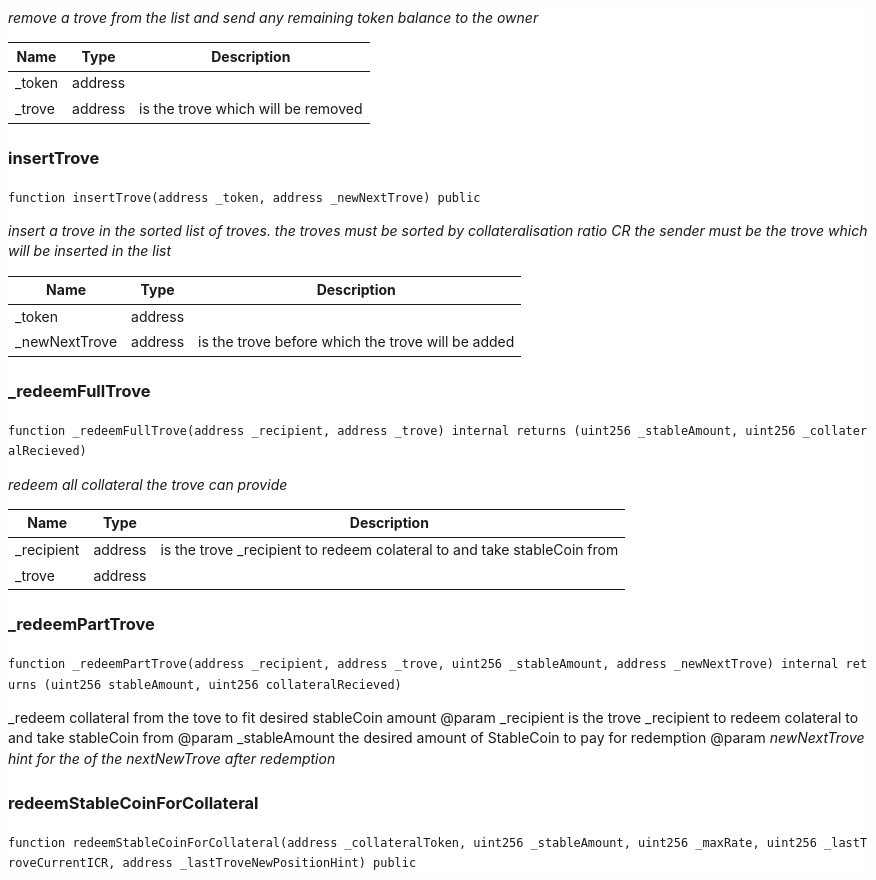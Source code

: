_remove a trove from the list and send any remaining token balance to the owner_

| Name | Type | Description |
| ---- | ---- | ----------- |
| _token | address |  |
| _trove | address | is the trove which will be removed |

### insertTrove

```solidity
function insertTrove(address _token, address _newNextTrove) public
```

_insert a trove in the sorted list of troves. the troves must be sorted by collateralisation ratio CR
the sender must be the trove which will be inserted in the list_

| Name | Type | Description |
| ---- | ---- | ----------- |
| _token | address |  |
| _newNextTrove | address | is the trove before which the trove will be added |

### _redeemFullTrove

```solidity
function _redeemFullTrove(address _recipient, address _trove) internal returns (uint256 _stableAmount, uint256 _collateralRecieved)
```

_redeem all collateral the trove can provide_

| Name | Type | Description |
| ---- | ---- | ----------- |
| _recipient | address | is the trove _recipient to redeem colateral to and take stableCoin from |
| _trove | address |  |

### _redeemPartTrove

```solidity
function _redeemPartTrove(address _recipient, address _trove, uint256 _stableAmount, address _newNextTrove) internal returns (uint256 stableAmount, uint256 collateralRecieved)
```

_redeem collateral from the tove to fit desired stableCoin amount
    @param _recipient is the trove _recipient to redeem colateral to and take stableCoin from
    @param _stableAmount the desired amount of StableCoin to pay for redemption
    @param _newNextTrove hint for the of the nextNewTrove after redemption_

### redeemStableCoinForCollateral

```solidity
function redeemStableCoinForCollateral(address _collateralToken, uint256 _stableAmount, uint256 _maxRate, uint256 _lastTroveCurrentICR, address _lastTroveNewPositionHint) public
```
